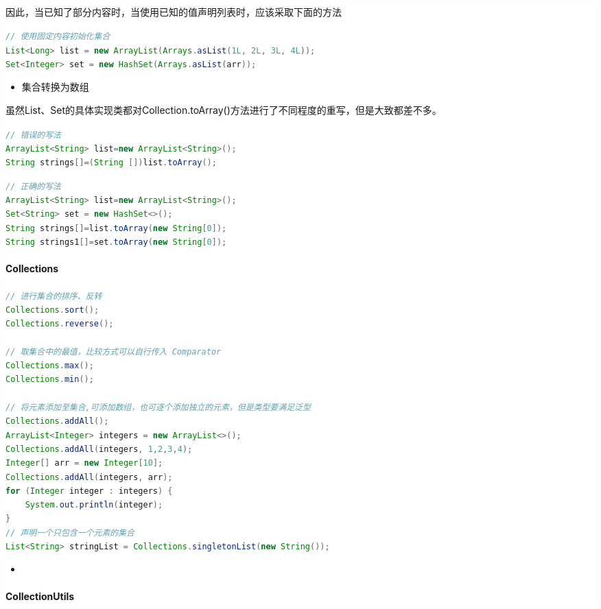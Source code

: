 因此，当已知了部分内容时，当使用已知的值声明列表时，应该采取下面的方法

```groovy
// 使用固定内容初始化集合
List<Long> list = new ArrayList(Arrays.asList(1L, 2L, 3L, 4L));
Set<Integer> set = new HashSet(Arrays.asList(arr));
```



- 集合转换为数组

虽然List、Set的具体实现类都对Collection.toArray()方法进行了不同程度的重写，但是大致都差不多。

```groovy
// 错误的写法
ArrayList<String> list=new ArrayList<String>();
String strings[]=(String [])list.toArray();
```

 	 

```groovy
// 正确的写法
ArrayList<String> list=new ArrayList<String>();
Set<String> set = new HashSet<>();
String strings[]=list.toArray(new String[0]);
String strings1[]=set.toArray(new String[0]);
```

#### Collections

```java
// 进行集合的排序、反转
Collections.sort();
Collections.reverse();

// 取集合中的最值，比较方式可以自行传入 Comparator
Collections.max();
Collections.min();

// 将元素添加至集合,可添加数组，也可逐个添加独立的元素，但是类型要满足泛型
Collections.addAll();
ArrayList<Integer> integers = new ArrayList<>();
Collections.addAll(integers, 1,2,3,4);
Integer[] arr = new Integer[10];
Collections.addAll(integers, arr);
for (Integer integer : integers) {
    System.out.println(integer);
}
// 声明一个只包含一个元素的集合
List<String> stringList = Collections.singletonList(new String());
```

- 

#### CollectionUtils
